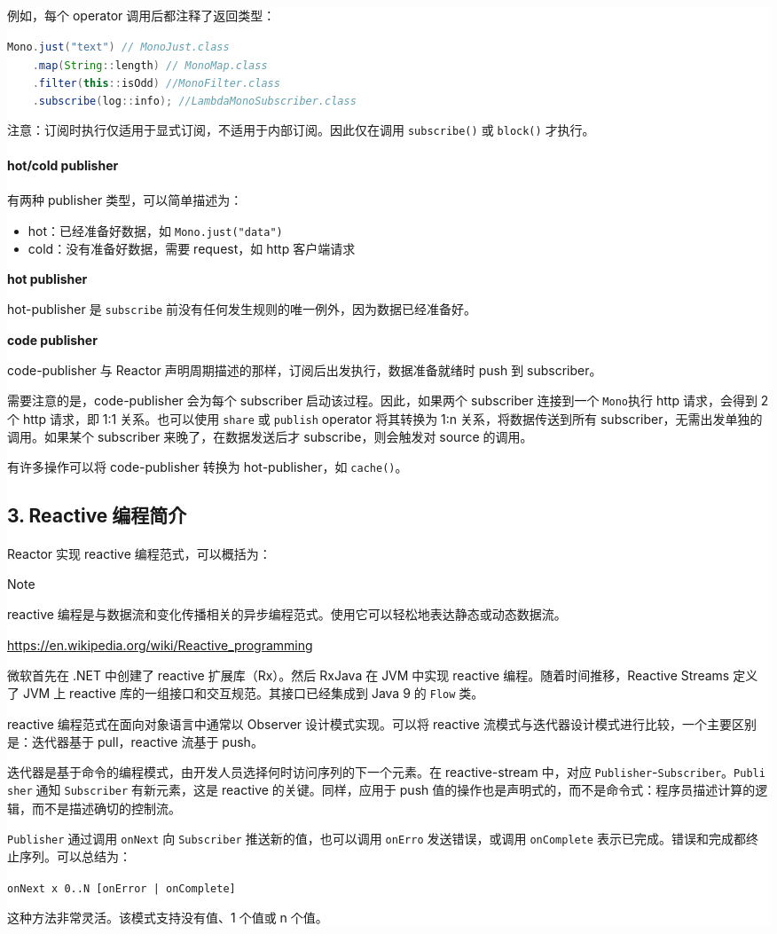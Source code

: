 例如，每个 operator 调用后都注释了返回类型：

```java
Mono.just("text") // MonoJust.class
    .map(String::length) // MonoMap.class
    .filter(this::isOdd) //MonoFilter.class
    .subscribe(log::info); //LambdaMonoSubscriber.class
```

注意：订阅时执行仅适用于显式订阅，不适用于内部订阅。因此仅在调用 `subscribe()` 或 `block()` 才执行。

#### hot/cold publisher

有两种 publisher 类型，可以简单描述为：

- hot：已经准备好数据，如 `Mono.just("data")`
- cold：没有准备好数据，需要 request，如 http 客户端请求

**hot publisher**

hot-publisher 是 `subscribe` 前没有任何发生规则的唯一例外，因为数据已经准备好。

**code publisher**

code-publisher 与 Reactor 声明周期描述的那样，订阅后出发执行，数据准备就绪时 push 到 subscriber。

需要注意的是，code-publisher 会为每个 subscriber 启动该过程。因此，如果两个 subscriber 连接到一个 `Mono`执行 http 请求，会得到 2 个 http 请求，即 1:1 关系。也可以使用 `share` 或 `publish` operator 将其转换为 1:n 关系，将数据传送到所有 subscriber，无需出发单独的调用。如果某个 subscriber 来晚了，在数据发送后才 subscribe，则会触发对 source 的调用。

有许多操作可以将 code-publisher 转换为 hot-publisher，如 `cache()`。

## 3. Reactive 编程简介

Reactor 实现 reactive 编程范式，可以概括为：

> [!NOTE]
>
> reactive 编程是与数据流和变化传播相关的异步编程范式。使用它可以轻松地表达静态或动态数据流。
>
> https://en.wikipedia.org/wiki/Reactive_programming

微软首先在 .NET 中创建了 reactive 扩展库（Rx）。然后 RxJava 在 JVM 中实现 reactive 编程。随着时间推移，Reactive Streams 定义了 JVM 上 reactive 库的一组接口和交互规范。其接口已经集成到 Java 9 的 `Flow` 类。

reactive 编程范式在面向对象语言中通常以 Observer 设计模式实现。可以将 reactive 流模式与迭代器设计模式进行比较，一个主要区别是：迭代器基于 pull，reactive 流基于 push。

迭代器是基于命令的编程模式，由开发人员选择何时访问序列的下一个元素。在 reactive-stream 中，对应 `Publisher`-`Subscriber`。`Publisher` 通知 `Subscriber` 有新元素，这是 reactive 的关键。同样，应用于 push 值的操作也是声明式的，而不是命令式：程序员描述计算的逻辑，而不是描述确切的控制流。

`Publisher` 通过调用 `onNext` 向 `Subscriber` 推送新的值，也可以调用 `onErro` 发送错误，或调用 `onComplete` 表示已完成。错误和完成都终止序列。可以总结为：

```
onNext x 0..N [onError | onComplete]
```

这种方法非常灵活。该模式支持没有值、1 个值或 n 个值。
